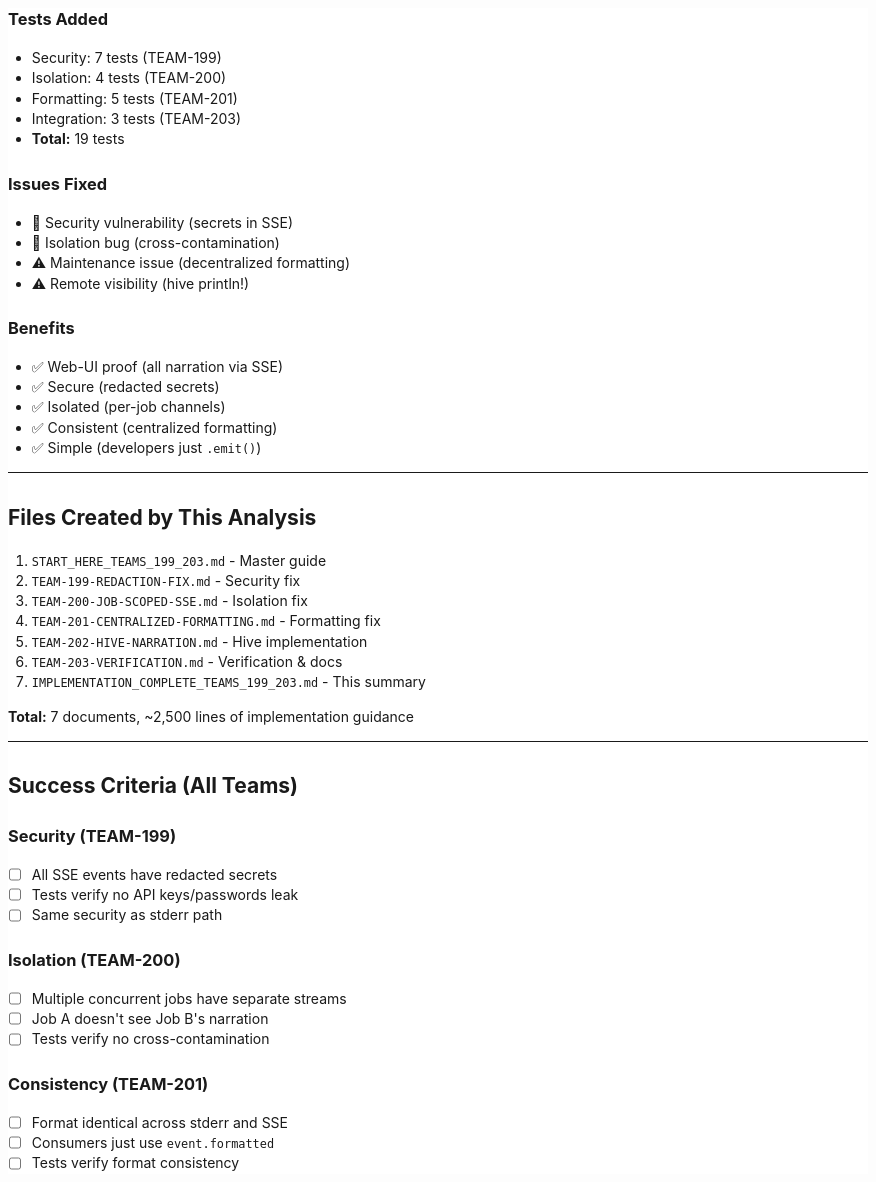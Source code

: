 ### Tests Added
- Security: 7 tests (TEAM-199)
- Isolation: 4 tests (TEAM-200)
- Formatting: 5 tests (TEAM-201)
- Integration: 3 tests (TEAM-203)
- **Total:** 19 tests

### Issues Fixed
- 🚨 Security vulnerability (secrets in SSE)
- 🚨 Isolation bug (cross-contamination)
- ⚠️ Maintenance issue (decentralized formatting)
- ⚠️ Remote visibility (hive println!)

### Benefits
- ✅ Web-UI proof (all narration via SSE)
- ✅ Secure (redacted secrets)
- ✅ Isolated (per-job channels)
- ✅ Consistent (centralized formatting)
- ✅ Simple (developers just `.emit()`)

---

## Files Created by This Analysis

1. `START_HERE_TEAMS_199_203.md` - Master guide
2. `TEAM-199-REDACTION-FIX.md` - Security fix
3. `TEAM-200-JOB-SCOPED-SSE.md` - Isolation fix
4. `TEAM-201-CENTRALIZED-FORMATTING.md` - Formatting fix
5. `TEAM-202-HIVE-NARRATION.md` - Hive implementation
6. `TEAM-203-VERIFICATION.md` - Verification & docs
7. `IMPLEMENTATION_COMPLETE_TEAMS_199_203.md` - This summary

**Total:** 7 documents, ~2,500 lines of implementation guidance

---

## Success Criteria (All Teams)

### Security (TEAM-199)
- [ ] All SSE events have redacted secrets
- [ ] Tests verify no API keys/passwords leak
- [ ] Same security as stderr path

### Isolation (TEAM-200)
- [ ] Multiple concurrent jobs have separate streams
- [ ] Job A doesn't see Job B's narration
- [ ] Tests verify no cross-contamination

### Consistency (TEAM-201)
- [ ] Format identical across stderr and SSE
- [ ] Consumers just use `event.formatted`
- [ ] Tests verify format consistency
